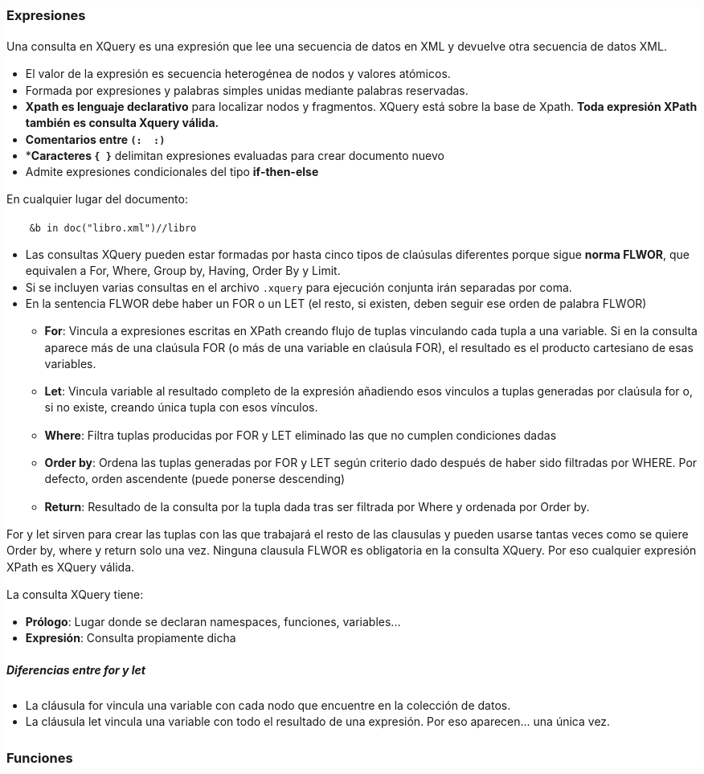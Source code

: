 ###  Expresiones

Una consulta en XQuery es una expresión que lee una secuencia de datos en XML y devuelve otra secuencia de datos XML.

- El valor de la expresión es secuencia heterogénea de nodos y valores atómicos.
- Formada por expresiones y palabras simples unidas mediante palabras reservadas.
- **Xpath es lenguaje declarativo** para localizar nodos y fragmentos. XQuery está sobre la base de Xpath. **Toda expresión XPath también es consulta Xquery válida.**
- **Comentarios entre `(:  :)`**
- ***Caracteres  `{ }`** delimitan expresiones evaluadas para crear documento nuevo
- Admite expresiones condicionales del tipo **if-then-else**

En cualquier lugar del documento:

```xquery
	&b in doc("libro.xml")//libro
```

- Las consultas XQuery pueden estar formadas por hasta cinco tipos de claúsulas diferentes porque sigue **norma FLWOR**, que equivalen a For, Where, Group by, Having, Order By y Limit. 
- Si se incluyen varias consultas en el archivo `.xquery` para ejecución conjunta irán separadas por coma. 
- En la sentencia FLWOR debe haber un FOR o un LET (el resto, si existen, deben seguir ese orden de palabra FLWOR)
	- **For**: Vincula a expresiones escritas en XPath creando flujo de tuplas vinculando cada tupla a una variable. Si en la consulta aparece más de una claúsula FOR (o más de una variable en claúsula FOR), el resultado es el producto cartesiano de esas variables. 

	- **Let**: Vincula variable al resultado completo de la expresión añadiendo esos vinculos a tuplas generadas por claúsula for o, si no existe, creando única tupla con esos vínculos.

	- **Where**: Filtra tuplas producidas por FOR y LET eliminado las que no cumplen condiciones dadas

	- **Order by**: Ordena las tuplas generadas por FOR y LET según criterio dado después de haber sido filtradas por WHERE. Por defecto, orden ascendente (puede ponerse descending)

	- **Return**: Resultado de la consulta por la tupla dada tras ser filtrada por Where y ordenada por Order by.

For y let sirven para crear las tuplas con las que trabajará el resto de las clausulas y pueden usarse tantas veces como se quiere
Order by, where y return solo una vez.
Ninguna clausula FLWOR es obligatoria en la consulta XQuery. Por eso cualquier expresión XPath es XQuery válida. 

La consulta XQuery tiene:
- **Prólogo**: Lugar donde se declaran namespaces, funciones, variables...
- **Expresión**: Consulta propiamente dicha

##### Diferencias entre for y let

- La cláusula for vincula una variable con cada nodo que encuentre en la colección de datos.
- La cláusula let vincula una variable con todo el resultado de una expresión. Por eso aparecen... una única vez.

### Funciones
